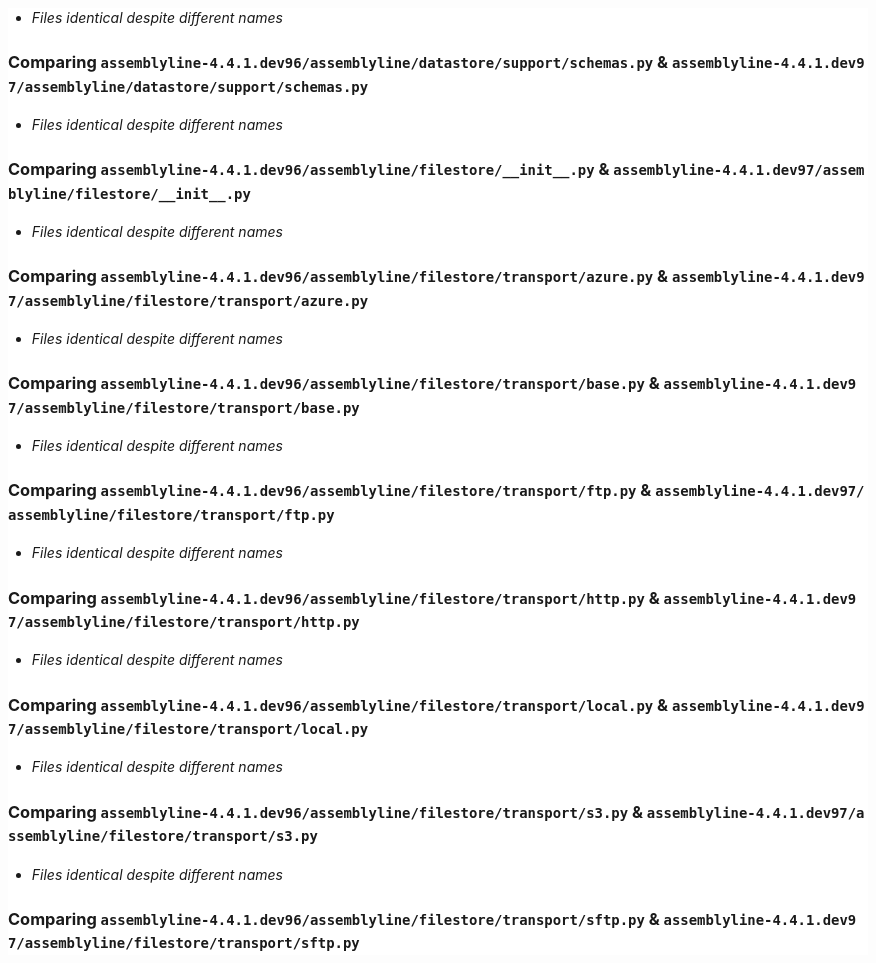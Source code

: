  * *Files identical despite different names*

### Comparing `assemblyline-4.4.1.dev96/assemblyline/datastore/support/schemas.py` & `assemblyline-4.4.1.dev97/assemblyline/datastore/support/schemas.py`

 * *Files identical despite different names*

### Comparing `assemblyline-4.4.1.dev96/assemblyline/filestore/__init__.py` & `assemblyline-4.4.1.dev97/assemblyline/filestore/__init__.py`

 * *Files identical despite different names*

### Comparing `assemblyline-4.4.1.dev96/assemblyline/filestore/transport/azure.py` & `assemblyline-4.4.1.dev97/assemblyline/filestore/transport/azure.py`

 * *Files identical despite different names*

### Comparing `assemblyline-4.4.1.dev96/assemblyline/filestore/transport/base.py` & `assemblyline-4.4.1.dev97/assemblyline/filestore/transport/base.py`

 * *Files identical despite different names*

### Comparing `assemblyline-4.4.1.dev96/assemblyline/filestore/transport/ftp.py` & `assemblyline-4.4.1.dev97/assemblyline/filestore/transport/ftp.py`

 * *Files identical despite different names*

### Comparing `assemblyline-4.4.1.dev96/assemblyline/filestore/transport/http.py` & `assemblyline-4.4.1.dev97/assemblyline/filestore/transport/http.py`

 * *Files identical despite different names*

### Comparing `assemblyline-4.4.1.dev96/assemblyline/filestore/transport/local.py` & `assemblyline-4.4.1.dev97/assemblyline/filestore/transport/local.py`

 * *Files identical despite different names*

### Comparing `assemblyline-4.4.1.dev96/assemblyline/filestore/transport/s3.py` & `assemblyline-4.4.1.dev97/assemblyline/filestore/transport/s3.py`

 * *Files identical despite different names*

### Comparing `assemblyline-4.4.1.dev96/assemblyline/filestore/transport/sftp.py` & `assemblyline-4.4.1.dev97/assemblyline/filestore/transport/sftp.py`
